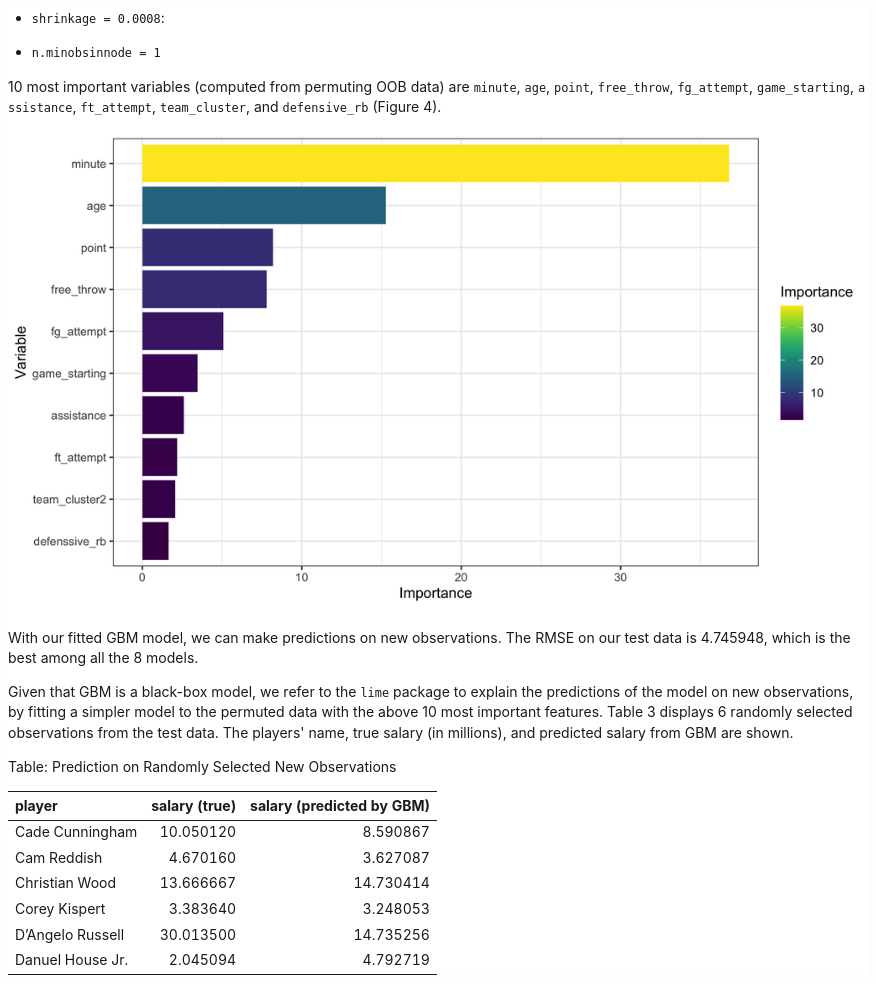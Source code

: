 * `shrinkage = 0.0008`:

* `n.minobsinnode = 1`

10 most important variables (computed from permuting OOB data) are `minute`, `age`, `point`, `free_throw`, `fg_attempt`, `game_starting`, `assistance`, `ft_attempt`, `team_cluster`, and `defensive_rb` (Figure 4). 

![Variable Importance of GBM model](report_figures/figure_tree_3.png)

With our fitted GBM model, we can make predictions on new observations. The RMSE on our test data is 4.745948, which is the best among all the 8 models.

Given that GBM is a black-box model, we refer to the `lime` package to explain the predictions of the model on new observations, by fitting a simpler model to the permuted data with the above 10 most important features. Table 3 displays 6 randomly selected observations from the test data. The players' name, true salary (in millions), and predicted salary from GBM are shown.

Table: Prediction on Randomly Selected New Observations

| player           | salary (true) | salary (predicted by GBM) |
|:-----------------|------------:|-----------------:|
| Cade Cunningham  |   10.050120 |         8.590867 |
| Cam Reddish      |    4.670160 |         3.627087 |
| Christian Wood   |   13.666667 |        14.730414 |
| Corey Kispert    |    3.383640 |         3.248053 |
| D’Angelo Russell |   30.013500 |        14.735256 |
| Danuel House Jr. |    2.045094 |         4.792719 |

